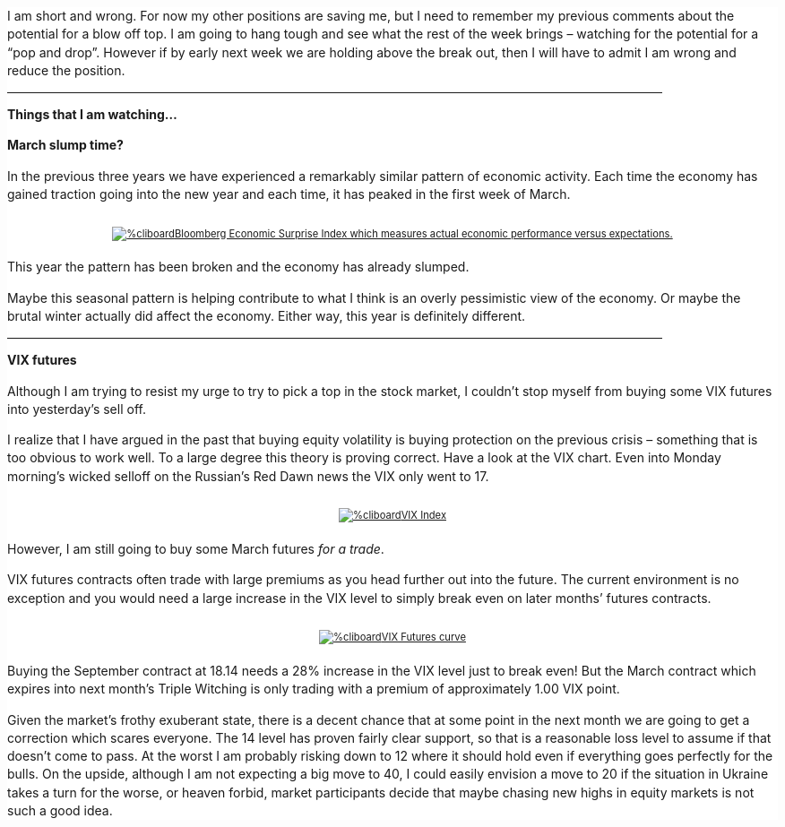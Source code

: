 I am short and wrong. For now my other positions are saving me, but I need to remember my previous comments about the potential for a blow off top. I am going to hang tough and see what the rest of the week brings &#8211; watching for the potential for a &#8220;pop and drop&#8221;. However if by early next week we are holding above the break out, then I will have to admit I am wrong and reduce the position. 

<hr size="2" width="85%" />

**Things that I am watching&#8230;**
  
**March slump time?**

In the previous three years we have experienced a remarkably similar pattern of economic activity. Each time the economy has gained traction going into the new year and each time, it has peaked in the first week of March.

<div style="width: image width px; font-size: 80%; text-align: center;">
  <a href="http://themacrotourist.com/pictures/Azure/ECOSurpriseMar0514.PNG"><img class="size-full wp-image-14271" style="padding-top: 1.0em;padding-bottom: 0.5em;" alt="%cliboard" src="http://themacrotourist.com/pictures/Azure/ECOSurpriseMar0514.PNG" width="600" height="342" />Bloomberg Economic Surprise Index which measures actual economic performance versus expectations.</a>
</div>

This year the pattern has been broken and the economy has already slumped. 

Maybe this seasonal pattern is helping contribute to what I think is an overly pessimistic view of the economy. Or maybe the brutal winter actually did affect the economy. Either way, this year is definitely different.

<hr size="2" width="85%" />

**VIX futures**

Although I am trying to resist my urge to try to pick a top in the stock market, I couldn&#8217;t stop myself from buying some VIX futures into yesterday&#8217;s sell off.

I realize that I have argued in the past that buying equity volatility is buying protection on the previous crisis &#8211; something that is too obvious to work well. To a large degree this theory is proving correct. Have a look at the VIX chart. Even into Monday morning&#8217;s wicked selloff on the Russian&#8217;s Red Dawn news the VIX only went to 17. 

<div style="width: image width px; font-size: 80%; text-align: center;">
  <a href="http://themacrotourist.com/pictures/Azure/VIXMar0514.PNG"><img class="size-full wp-image-14271" style="padding-top: 1.0em;padding-bottom: 0.5em;" alt="%cliboard" src="http://themacrotourist.com/pictures/Azure/VIXMar0514.PNG" width="600" height="342" />VIX Index</a>
</div>

However, I am still going to buy some March futures _for a trade_. 

VIX futures contracts often trade with large premiums as you head further out into the future. The current environment is no exception and you would need a large increase in the VIX level to simply break even on later months&#8217; futures contracts.

<div style="width: image width px; font-size: 80%; text-align: center;">
  <a href="http://themacrotourist.com/pictures/Azure/VIXCTMar0514.PNG"><img class="size-full wp-image-14271" style="padding-top: 1.0em;padding-bottom: 0.5em;" alt="%cliboard" src="http://themacrotourist.com/pictures/Azure/VIXCTMar0514.PNG" width="600" height="342" />VIX Futures curve</a>
</div>

Buying the September contract at 18.14 needs a 28% increase in the VIX level just to break even! But the March contract which expires into next month&#8217;s Triple Witching is only trading with a premium of approximately 1.00 VIX point. 

Given the market&#8217;s frothy exuberant state, there is a decent chance that at some point in the next month we are going to get a correction which scares everyone. The 14 level has proven fairly clear support, so that is a reasonable loss level to assume if that doesn&#8217;t come to pass. At the worst I am probably risking down to 12 where it should hold even if everything goes perfectly for the bulls. On the upside, although I am not expecting a big move to 40, I could easily envision a move to 20 if the situation in Ukraine takes a turn for the worse, or heaven forbid, market participants decide that maybe chasing new highs in equity markets is not such a good idea.
